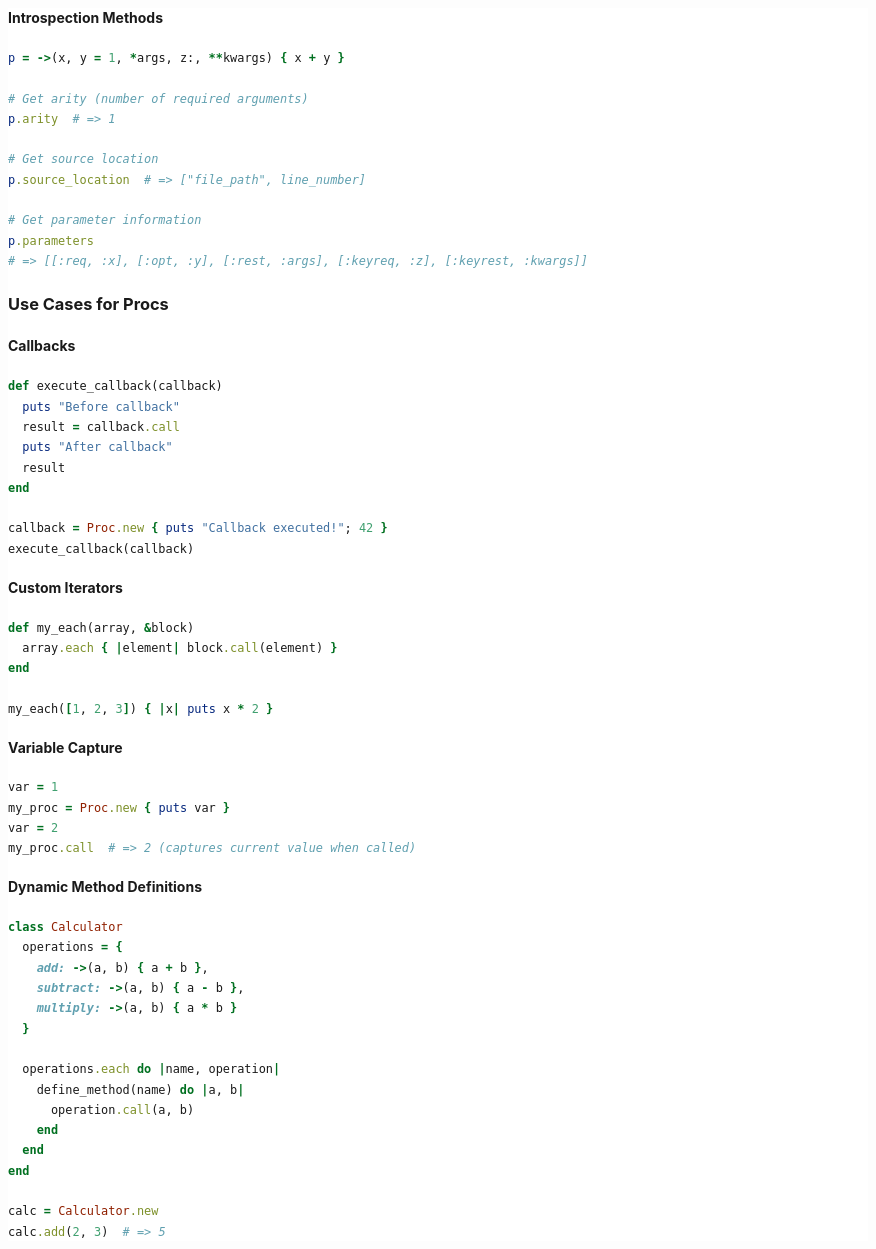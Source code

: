 #### Introspection Methods
```ruby
p = ->(x, y = 1, *args, z:, **kwargs) { x + y }

# Get arity (number of required arguments)
p.arity  # => 1

# Get source location
p.source_location  # => ["file_path", line_number]

# Get parameter information
p.parameters
# => [[:req, :x], [:opt, :y], [:rest, :args], [:keyreq, :z], [:keyrest, :kwargs]]
```

### Use Cases for Procs

#### Callbacks
```ruby
def execute_callback(callback)
  puts "Before callback"
  result = callback.call
  puts "After callback"
  result
end

callback = Proc.new { puts "Callback executed!"; 42 }
execute_callback(callback)
```

#### Custom Iterators
```ruby
def my_each(array, &block)
  array.each { |element| block.call(element) }
end

my_each([1, 2, 3]) { |x| puts x * 2 }
```

#### Variable Capture
```ruby
var = 1
my_proc = Proc.new { puts var }
var = 2
my_proc.call  # => 2 (captures current value when called)
```

#### Dynamic Method Definitions
```ruby
class Calculator
  operations = {
    add: ->(a, b) { a + b },
    subtract: ->(a, b) { a - b },
    multiply: ->(a, b) { a * b }
  }
  
  operations.each do |name, operation|
    define_method(name) do |a, b|
      operation.call(a, b)
    end
  end
end

calc = Calculator.new
calc.add(2, 3)  # => 5
```